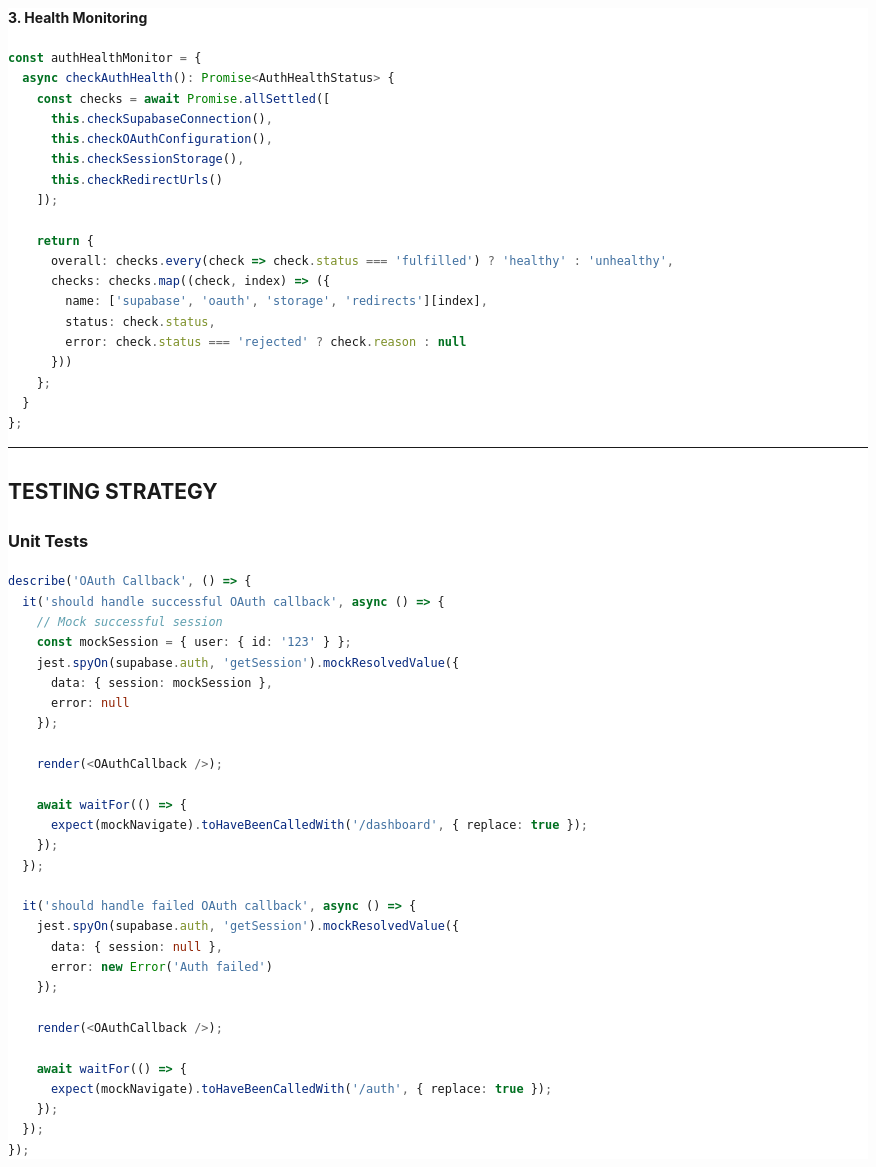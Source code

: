 #### 3. Health Monitoring
```typescript
const authHealthMonitor = {
  async checkAuthHealth(): Promise<AuthHealthStatus> {
    const checks = await Promise.allSettled([
      this.checkSupabaseConnection(),
      this.checkOAuthConfiguration(),
      this.checkSessionStorage(),
      this.checkRedirectUrls()
    ]);
    
    return {
      overall: checks.every(check => check.status === 'fulfilled') ? 'healthy' : 'unhealthy',
      checks: checks.map((check, index) => ({
        name: ['supabase', 'oauth', 'storage', 'redirects'][index],
        status: check.status,
        error: check.status === 'rejected' ? check.reason : null
      }))
    };
  }
};
```

---

## TESTING STRATEGY

### Unit Tests
```typescript
describe('OAuth Callback', () => {
  it('should handle successful OAuth callback', async () => {
    // Mock successful session
    const mockSession = { user: { id: '123' } };
    jest.spyOn(supabase.auth, 'getSession').mockResolvedValue({
      data: { session: mockSession },
      error: null
    });
    
    render(<OAuthCallback />);
    
    await waitFor(() => {
      expect(mockNavigate).toHaveBeenCalledWith('/dashboard', { replace: true });
    });
  });
  
  it('should handle failed OAuth callback', async () => {
    jest.spyOn(supabase.auth, 'getSession').mockResolvedValue({
      data: { session: null },
      error: new Error('Auth failed')
    });
    
    render(<OAuthCallback />);
    
    await waitFor(() => {
      expect(mockNavigate).toHaveBeenCalledWith('/auth', { replace: true });
    });
  });
});
```
